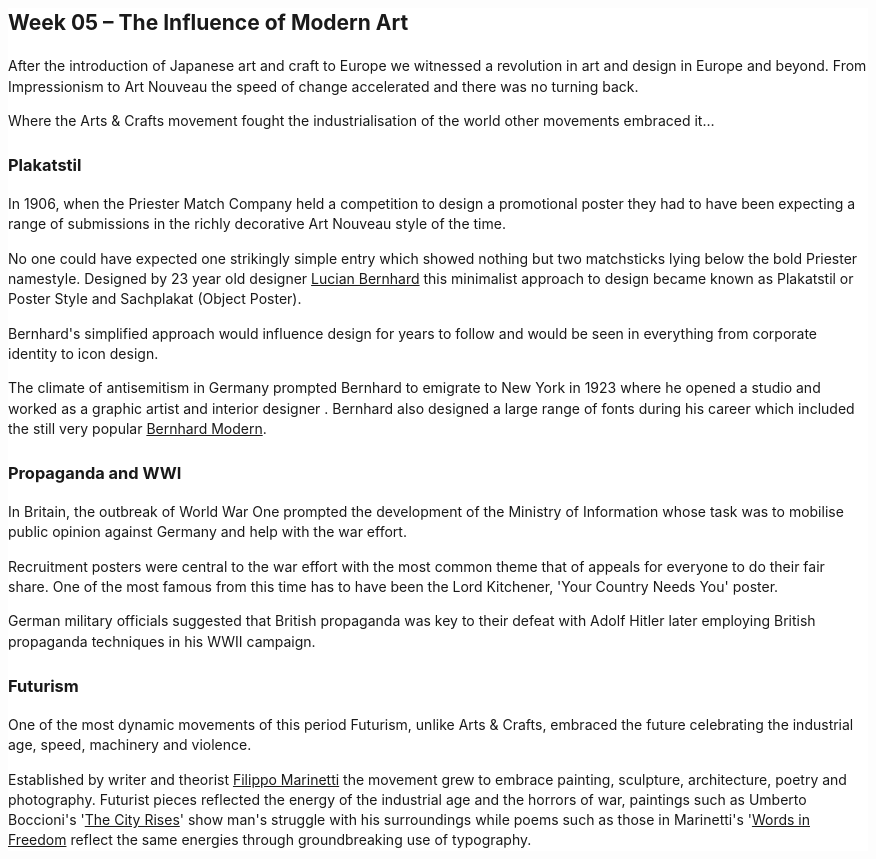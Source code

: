 
Week 05 – The Influence of Modern Art
-------------------------------------

After the introduction of Japanese art and craft to Europe we witnessed a revolution in art and design in Europe and beyond. From Impressionism to Art Nouveau the speed of change accelerated and there was no turning back.

Where the Arts & Crafts movement fought the industrialisation of the world other movements embraced it…

### Plakatstil

In 1906, when the Priester Match Company held a competition to design a promotional poster they had to have been expecting a range of submissions in the richly decorative Art Nouveau style of the time. 

No one could have expected one strikingly simple entry which showed nothing but two matchsticks lying below the bold Priester namestyle. Designed by 23 year old designer [Lucian Bernhard](http://www.aiga.org/medalist-lucianbernhard) this minimalist approach to design became known as Plakatstil or Poster Style and Sachplakat (Object Poster).

Bernhard's simplified approach would influence design for years to follow and would be seen in everything from corporate identity to icon design.

The climate of antisemitism in Germany prompted Bernhard to emigrate to New York in 1923 where he opened a studio and worked as a graphic artist and interior designer . Bernhard also designed a large range of fonts during his career which included the still very popular [Bernhard Modern][2].

[2]:http://en.wikipedia.org/wiki/Bernhard_Modern

### Propaganda and WWI

In Britain, the outbreak of World War One prompted the development of the Ministry of Information whose task was to mobilise public opinion against Germany and help with the war effort.

Recruitment posters were central to the war effort with the most common theme that of appeals for everyone to do their fair share. One of the most famous from this time has to have been the Lord Kitchener, 'Your Country Needs You' poster.

German military officials suggested that British propaganda was key to their defeat with Adolf Hitler later employing British propaganda techniques in his WWII campaign.

### Futurism

One of the most dynamic movements of this period Futurism, unlike Arts & Crafts, embraced the future celebrating the industrial age, speed, machinery and violence.

Established by writer and theorist [Filippo Marinetti](http://www.moma.org/collection/artists/3771) the movement grew to embrace painting, sculpture, architecture, poetry and photography. Futurist pieces reflected the energy of the industrial age and the horrors of war, paintings such as Umberto Boccioni's '[The City Rises](https://en.wikipedia.org/wiki/The_City_Rises_(Boccioni))' show man's struggle with his surroundings while poems such as those in Marinetti's '[Words in Freedom](http://cdm.reed.edu/cdm4/artbooks/marinetti.php) reflect the same energies through groundbreaking use of typography.
